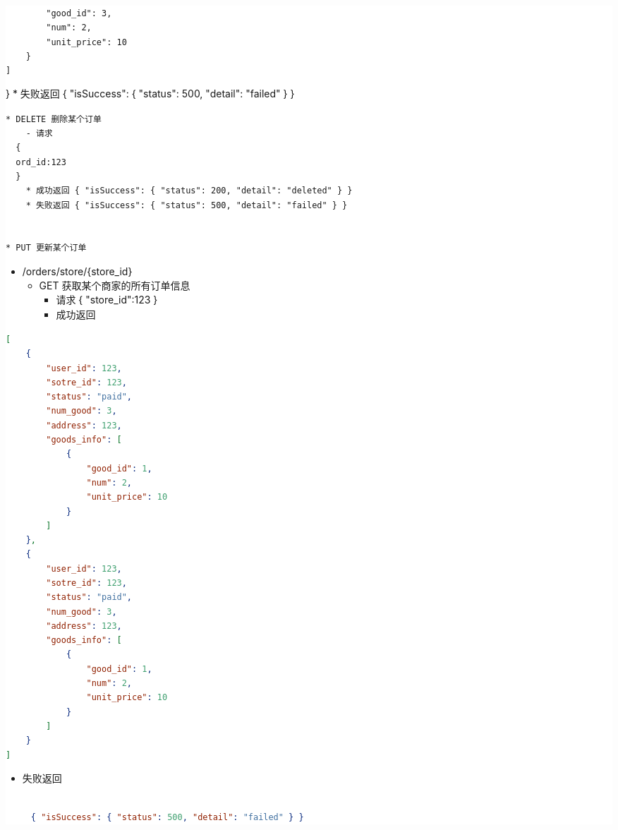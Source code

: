             "good_id": 3, 
            "num": 2, 
            "unit_price": 10
        }
    ]
}
    * 失败返回 { "isSuccess": { "status": 500, "detail": "failed" } }
        
        
    * DELETE 删除某个订单
        - 请求
      {
      ord_id:123
      }    
        * 成功返回 { "isSuccess": { "status": 200, "detail": "deleted" } }
        * 失败返回 { "isSuccess": { "status": 500, "detail": "failed" } }      
    
    
    * PUT 更新某个订单

* /orders/store/{store_id}
    * GET 获取某个商家的所有订单信息
      - 请求
      {
      "store_id":123
      }
      - 成功返回
```json
[
    {
        "user_id": 123, 
        "sotre_id": 123, 
        "status": "paid", 
        "num_good": 3, 
        "address": 123, 
        "goods_info": [
            {
                "good_id": 1, 
                "num": 2, 
                "unit_price": 10
            }
        ]
    }, 
    {
        "user_id": 123, 
        "sotre_id": 123, 
        "status": "paid", 
        "num_good": 3, 
        "address": 123, 
        "goods_info": [
            {
                "good_id": 1, 
                "num": 2, 
                "unit_price": 10
            }
        ]
    }
]

```
  - 失败返回
```json

     { "isSuccess": { "status": 500, "detail": "failed" } }
```        
